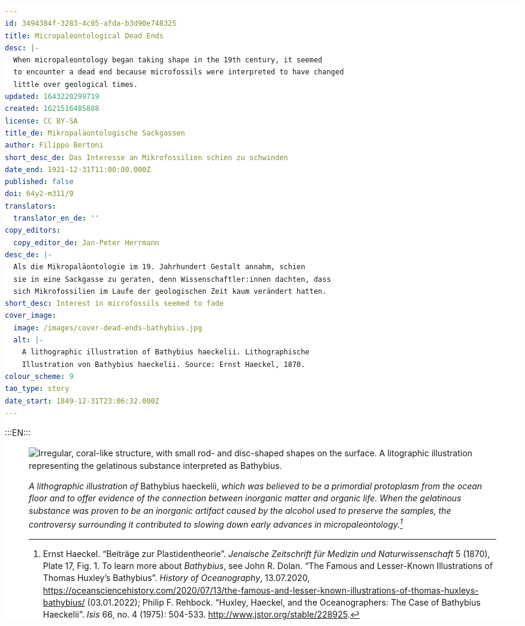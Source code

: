 ```yaml
---
id: 3494384f-3283-4c05-afda-b3d90e748325
title: Micropaleontological Dead Ends
desc: |-
  When micropaleontology began taking shape in the 19th century, it seemed
  to encounter a dead end because microfossils were interpreted to have changed
  little over geological times.
updated: 1643220299719
created: 1621516485888
license: CC BY-SA
title_de: Mikropaläontologische Sackgassen
author: Filippo Bertoni
short_desc_de: Das Interesse an Mikrofossilien schien zu schwinden
date_end: 1921-12-31T11:00:00.000Z
published: false
doi: 64y2-m311/9
translators:
  translator_en_de: ''
copy_editors:
  copy_editor_de: Jan-Peter Herrmann
desc_de: |-
  Als die Mikropaläontologie im 19. Jahrhundert Gestalt annahm, schien
  sie in eine Sackgasse zu geraten, denn Wissenschaftler:innen dachten, dass
  sich Mikrofossilien im Laufe der geologischen Zeit kaum verändert hatten.
short_desc: Interest in microfossils seemed to fade
cover_image:
  image: /images/cover-dead-ends-bathybius.jpg
  alt: |-
    A lithographic illustration of Bathybius haeckelii. Lithographische
    Illustration von Bathybius haeckelii. Source: Ernst Haeckel, 1870.
colour_scheme: 9
tao_type: story
date_start: 1849-12-31T23:06:32.000Z
---
```


:::EN:::

<figure>

![Irregular, coral-like structure, with small rod- and disc-shaped shapes on the surface. A litographic illustration representing the gelatinous substance interpreted as Bathybius.](/images/filo/Bathybius_haeckelii_Haeckel_1870_2.jpg)

<figcaption>

_A lithographic illustration of_ Bathybius haeckelii, _which was believed to be a primordial protoplasm from the ocean floor and to offer evidence of the connection between inorganic matter and organic life. When the gelatinous substance was proven to be an inorganic artifact caused by the alcohol used to preserve the samples, the controversy surrounding it contributed to slowing down early advances in micropaleontology.[^1]_

</figcaption>


[^1]: Ernst Haeckel. “Beiträge zur Plastidentheorie”. _Jenaische Zeitschrift für Medizin und Naturwissenschaft_ 5 (1870), Plate 17, Fig. 1. To learn more about _Bathybius_, see John R. Dolan. “The Famous and Lesser-Known Illustrations of Thomas Huxley’s Bathybius”. _History of Oceanography_, 13.07.2020, https://oceansciencehistory.com/2020/07/13/the-famous-and-lesser-known-illustrations-of-thomas-huxleys-bathybius/ (03.01.2022); Philip F. Rehbock. “Huxley, Haeckel, and the Oceanographers: The Case of Bathybius Haeckelii”. _Isis_ 66, no. 4 (1975): 504-533. http://www.jstor.org/stable/228925.
[^2]: On the history of microscopy see “History of Microscopy: Timeline”. _Science Learning Hub – Pokapū Akoranga Pūtaiao_, 30.09.2016. https://www.sciencelearn.org.nz/resources/1692-history-of-microscopy-timeline (03.01.2022); Robert R. Shannon and Brian J. Ford. “Microscope”. _Encyclopedia Britannica_, no date. https://www.britannica.com/technology/microscope/History-of-optical-microscopes (03.01.2022); “Microscopes”. _National Museums Scotland_, no date. https://www.nms.ac.uk/explore-our-collections/stories/science-and-technology/microscopes/ (03.01.2022); Rudi Rottenfusser, Erin E. Wilson, and Michael W. Davidson. “Microscopy: Historical Perspective”. _Zeiss_, no date. https://www.zeiss.com/microscopy/int/solutions/reference/basic-microscopy/microscopy-historical-perspective.html (03.01.2022). For a more in-depth history, see A.J. Wollman, R. Nudd , E.G. Hedlund, and M.C. Leake. “From Animaculum to Single MOlecules: 300 Years of the Light Microscope”. _Open Biology_ 5 (01.04.2015): 1-10. https://doi.org/10.1098/rsob.150019. 
[^3]: To read more about the development of cell theory, see Ohad Parnes. “The Envisioning of Cells”. _Science in Context_ 13, no. 1 (2000): 71-92. https://doi.org/10.1017/S0269889700003720; M.L. Richmond. “Protozoa as Precursors of Metazoa: German Cell Theory and its Critics at the Turn of the Century”. _Journal of the History of Biology_ 22 (1989): 243-276. https://doi.org/10.1007/BF00139514; Natasha X. Jacobs. “From Unit to Unity: Protozoology, Cell Theory, and the New Concept of Life”. _Journal of the History of Biology_ 22, no. 2 (1989): 215-242. http://www.jstor.org/stable/4331093
[^4]: There are many resources to learn more on Darwin, Wallace, and evolutionary thought: “Natural Selection: Charles Darwin & Alfred Russel Wallace”. _University of California Museum of Paleontology_, 22.08.2008, https://evolution.berkeley.edu/evolibrary/article/0_0_0/history_14 (03.01.2022); J. Norman. “Darwin & Wallace Issue the First Printed Exposition of the Theory of Evolution by Natural Selection”. _History of Information_, 25.11.2014, https://www.historyofinformation.com/detail.php?id=1655 (03.01.2022); _Darwin Correspondence Project_ , 2020. https://www.darwinproject.ac.uk (03.01.2022); Alexandra Stober. “Evolutionsforschung: Charles Darwin, Revolutionär und Gentleman”. _Planet Wissen_, 02.06.2020. https://www.planet-wissen.de/natur/forschung/evolutionsforschung/pwiecharlesdarwinrevolutionaerundgentleman100.html (03.01.2022). For a more in-depth history, see James T. Costa. _Wallace, Darwin, and the Origin of Species_. Cambridge: Harvard University Press, 2014. http://www.jstor.org/stable/j.ctt6wprf8
[^5]: See [[story.early-micropaleontology]] for more on these early works.
[^6]: For a short biography of Carpenter and his relevance to micropaleontology, see “William Benjamin Carpenter, 1813-1885”. _Cushman Foundation for Foraminiferal Research_, no date. https://cushmanfoundation.org/PersonifyEbusiness/Resources/Gallery-of-Foraminiferal-Researchers  (23.01.2022).
[^7]: On Haeckel’s career and life, see  Robert J. Richards. _The Tragic Sense of Life: Ernst Haeckel and the Struggle over Evolutionary Thought_. Chicago and London: University of Chicago Press, 2009.
[^8]: This was one of the most celebrated oceanographic scientific explorations of the 19th century. See Ben Lerwill. “HMS Challenger: The Voyage that Birthed Oceanography”. _BBC Online_, 21.07.2020. https://www.bbc.com/travel/article/20200719-hms-challenger-the-voyage-that-birthed-oceanography (03.01.2022); Kate Golembiewski. “H.M.S. Challenger: Humanity’s First Real Glimpse of the Deep Oceans”. _Discover Magazine_, 20.04.2019. https://www.discovermagazine.com/planet-earth/hms-challenger-humanitys-first-real-glimpse-of-the-deep-oceans (03.01.2022). For a more in-depth history, see Helen M. Rozwadowski. _Fathoming the Ocean: The Discovery and Exploration of the Deep Sea_. Cambridge: Harvard University Press, 2005.
[^9]: For a biography of Brady, see C.G. Adams. “Henry Bowman Brady, 1835-1891”. _Cushman Foundation for Foraminiferal Research_, no date. https://cushmanfoundation.org/PersonifyEbusiness/Resources/Gallery-of-Foraminiferal-Researchers (23.01.2022). 
[^1]: Ernst Haeckel. “Beiträge zur Plastidentheorie”. _Jenaische Zeitschrift für Medizin und Naturwissenschaft_ 5 (1870), Tafel 17, Abb. 1. Mehr zu _Bathybius_ in John R. Dolan. “The Famous and Lesser-Known Illustrations of Thomas Huxley’s Bathybius”. _History of Oceanography_, 13.07.2020, https://oceansciencehistory.com/2020/07/13/the-famous-and-lesser-known-illustrations-of-thomas-huxleys-bathybius/ (03.01.2022); Philip F. Rehbock. “Huxley, Haeckel, and the Oceanographers: The Case of Bathybius Haeckelii”. _Isis_ 66, Nr. 4 (1975): 504–533. http://www.jstor.org/stable/228925
[^2]: Zu den Hintergründen der Geschichte der Mikroskopie siehe “History of Microscopy: Timeline”. _Science Learning Hub – Pokapū Akoranga Pūtaiao_, 30.09.2016. https://www.sciencelearn.org.nz/resources/1692-history-of-microscopy-timeline (03.01.2022); Robert R. Shannon und Brian J. Ford. “Microscope”. _Encyclopedia Britannica_, ohne Datum, https://www.britannica.com/technology/microscope/History-of-optical-microscopes (03.01.2022); “Microscopes”. _National Museums Scotland_, ohne Datum. https://www.nms.ac.uk/explore-our-collections/stories/science-and-technology/microscopes/ (03.01.2022); Rudi Rottenfusser, Erin E. Wilson und Michael W. Davidson. “Microscopy: Historical Perspective”. _Zeiss_, ohne Datum. https://www.zeiss.com/microscopy/int/solutions/reference/basic-microscopy/microscopy-historical-perspective.html (03.01.2022). Mehr dazu in A.J. Wollman, R. Nudd, E.G. Hedlund und M.C. Leake. “From Animaculum to Single Molecules: 300 Years of the Light Microscope”. _Open Biology_ 5 (01.04.2015): 1–10. https://doi.org/10.1098/rsob.150019. 
[^3]: Für weitere Ausführungen zur Entstehung der Zelltheorie siehe Ohad Parnes. “The Envisioning of Cells”. _Science in Context_ 13, Nr. 1 (2000): 71–92. https://doi.org/10.1017/S0269889700003720; M.L. Richmond. “Protozoa as Precursors of Metazoa: German Cell Theory and its Critics at the Turn of the Century”. _Journal of the History of Biology_ 22 (1989): 243–276. https://doi.org/10.1007/BF00139514; Natasha X. Jacobs. “From Unit to Unity: Protozoology, Cell Theory, and the New Concept of Life”. _Journal of the History of Biology_ 22, Nr. 2 (1989): 215–242. http://www.jstor.org/stable/4331093
[^4]: Es gibt zahlreiche Arbeiten über Darwin, Wallace und ihre Evolutionstheorien, siehe z.B.: “Natural Selection: Charles Darwin & Alfred Russel Wallace”. _University of California Museum of Paleontology_, 22.08.2008, https://evolution.berkeley.edu/evolibrary/article/0_0_0/history_14 (03.01.2022); J. Norman. “Darwin & Wallace Issue the First Printed Exposition of the Theory of Evolution by Natural Selection”. _History of Information_, 25.11.2014. https://www.historyofinformation.com/detail.php?id=1655 (03.01.2022); _Darwin Correspondence Project_, 2020. https://www.darwinproject.ac.uk (03.01.2022); Alexandra Stober. “Evolutionsforschung: Charles Darwin, Revolutionär und Gentleman”. _Planet Wissen_, 02.06.2020. https://www.planet-wissen.de/natur/forschung/evolutionsforschung/pwiecharlesdarwinrevolutionaerundgentleman100.html (03.01.2022). Mehr dazu siehe James T. Costa, _Wallace, Darwin, and the Origin of Species_. Cambridge: Harvard University Press, 2014.
[^5]: Mehr zu früher Forschung siehe [[story.early-micropaleontology]].
[^6]: Mehr zu Carpenter und seiner Relevanz für die Mikropaläontologie: “William Benjamin Carpenter, 1813-1885”. _Cushman Foundation for Foraminiferal Research_, ohne Datum. https://cushmanfoundation.org/PersonifyEbusiness/Resources/Gallery-of-Foraminiferal-Researchers (23.01.2022). 
[^7]: Zu Haeckels Karriere und Leben, siehe Robert J. Richards. _The Tragic Sense of Life: Ernst Haeckel and the Struggle over Evolutionary Thought_. Chicago und London: University of Chicago Press, 2009.
[^8]: Hierbei handelte es sich um eine der berühmtesten ozeanographischen Forschungsexpeditionen im 19. Jahrhundert. Siehe Ben Lerwill. “HMS Challenger: The voyage that Birthed Oceanography”. _BBC Online_, 21.07.2020. https://www.bbc.com/travel/article/20200719-hms-challenger-the-voyage-that-birthed-oceanography (03.01.2022); Kate Golembiewski. “H.M.S. Challenger: Humanity’s First Real Glimpse of the Deep Oceans”. _Discover Magazine_, 20.04.2019. https://www.discovermagazine.com/planet-earth/hms-challenger-humanitys-first-real-glimpse-of-the-deep-oceans (03.01.2022). Mehr dazu in Helen M. Rozwadowski. _Fathoming the Ocean: The Discovery and Exploration of the Deep Sea_. Cambridge: Harvard University Press, 2005.
[^9]: Für biografische Angaben zu Brady siehe C.G. Adams. “Henry Bowman Brady, 1835–1891”. _Cushman Foundation for Foraminiferal Research_, ohne Datum. https://cushmanfoundation.org/PersonifyEbusiness/Resources/Gallery-of-Foraminiferal-Researchers (23.01.2022).